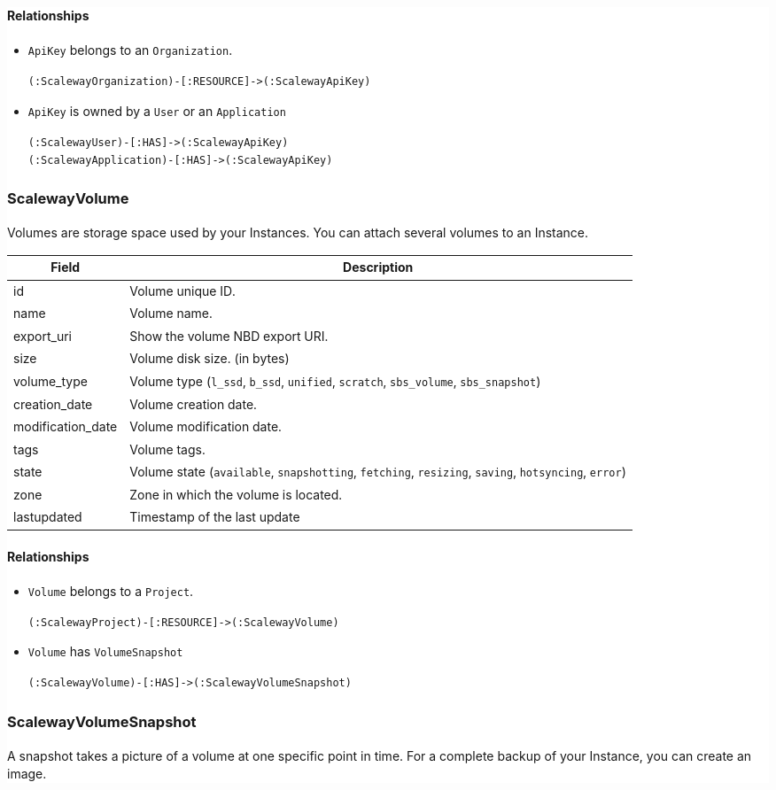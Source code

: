 #### Relationships
- `ApiKey` belongs to an `Organization`.
    ```
    (:ScalewayOrganization)-[:RESOURCE]->(:ScalewayApiKey)
    ```
- `ApiKey` is owned by a `User` or an `Application`
    ```
    (:ScalewayUser)-[:HAS]->(:ScalewayApiKey)
    (:ScalewayApplication)-[:HAS]->(:ScalewayApiKey)
    ```


### ScalewayVolume

Volumes are storage space used by your Instances. You can attach several volumes to an Instance.

| Field           | Description                                  |
|-----------------|----------------------------------------------|
| id              | Volume unique ID.                            |
| name            | Volume name.                                 |
| export_uri      | Show the volume NBD export URI.              |
| size            | Volume disk size. (in bytes)                 |
| volume_type     | Volume type (`l_ssd`, `b_ssd`, `unified`, `scratch`, `sbs_volume`, `sbs_snapshot`) |
| creation_date   | Volume creation date.                        |
| modification_date| Volume modification date.                   |
| tags            | Volume tags.                                 |
| state           | Volume state (`available`, `snapshotting`, `fetching`, `resizing`, `saving`, `hotsyncing`, `error`) |
| zone            | Zone in which the volume is located.         |
| lastupdated     | Timestamp of the last update                 |

#### Relationships
- `Volume` belongs to a `Project`.
    ```
    (:ScalewayProject)-[:RESOURCE]->(:ScalewayVolume)
    ```
- `Volume` has `VolumeSnapshot`
    ```
    (:ScalewayVolume)-[:HAS]->(:ScalewayVolumeSnapshot)
    ```


### ScalewayVolumeSnapshot

A snapshot takes a picture of a volume at one specific point in time. For a complete backup of your Instance, you can create an image.
